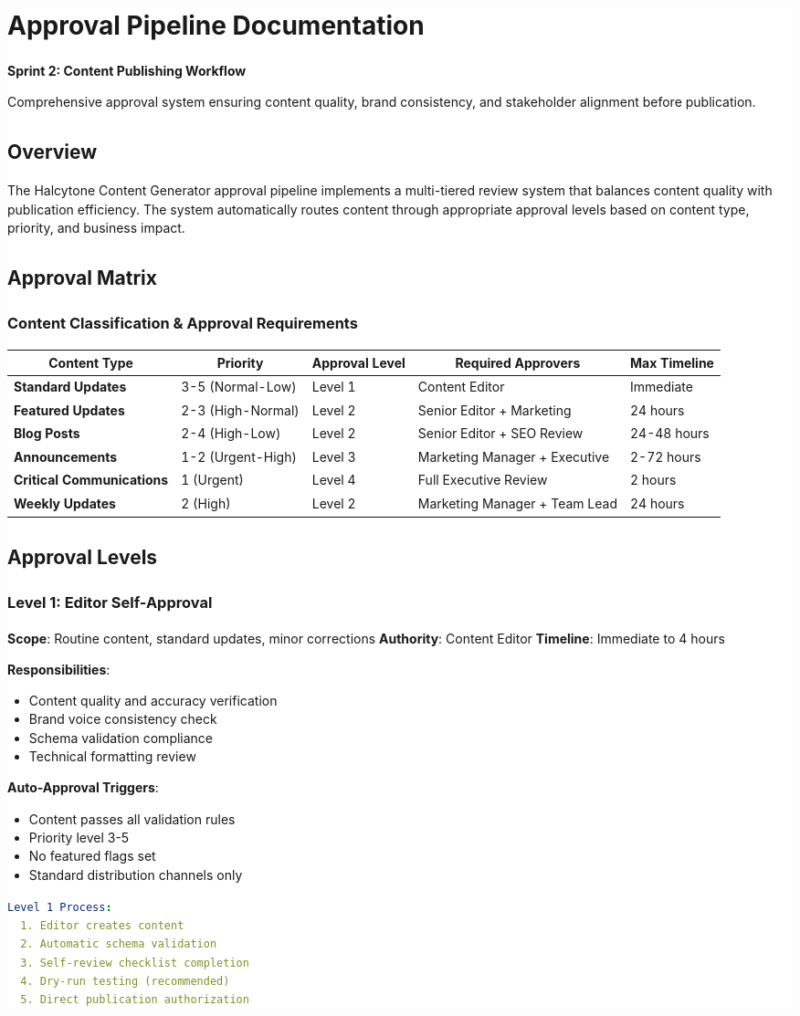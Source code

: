 # Approval Pipeline Documentation
**Sprint 2: Content Publishing Workflow**

Comprehensive approval system ensuring content quality, brand consistency, and stakeholder alignment before publication.

## Overview

The Halcytone Content Generator approval pipeline implements a multi-tiered review system that balances content quality with publication efficiency. The system automatically routes content through appropriate approval levels based on content type, priority, and business impact.

## Approval Matrix

### Content Classification & Approval Requirements

| Content Type | Priority | Approval Level | Required Approvers | Max Timeline |
|--------------|----------|----------------|-------------------|--------------|
| **Standard Updates** | 3-5 (Normal-Low) | Level 1 | Content Editor | Immediate |
| **Featured Updates** | 2-3 (High-Normal) | Level 2 | Senior Editor + Marketing | 24 hours |
| **Blog Posts** | 2-4 (High-Low) | Level 2 | Senior Editor + SEO Review | 24-48 hours |
| **Announcements** | 1-2 (Urgent-High) | Level 3 | Marketing Manager + Executive | 2-72 hours |
| **Critical Communications** | 1 (Urgent) | Level 4 | Full Executive Review | 2 hours |
| **Weekly Updates** | 2 (High) | Level 2 | Marketing Manager + Team Lead | 24 hours |

## Approval Levels

### Level 1: Editor Self-Approval
**Scope**: Routine content, standard updates, minor corrections
**Authority**: Content Editor
**Timeline**: Immediate to 4 hours

**Responsibilities**:
- Content quality and accuracy verification
- Brand voice consistency check
- Schema validation compliance
- Technical formatting review

**Auto-Approval Triggers**:
- Content passes all validation rules
- Priority level 3-5
- No featured flags set
- Standard distribution channels only

```yaml
Level 1 Process:
  1. Editor creates content
  2. Automatic schema validation
  3. Self-review checklist completion
  4. Dry-run testing (recommended)
  5. Direct publication authorization
```
